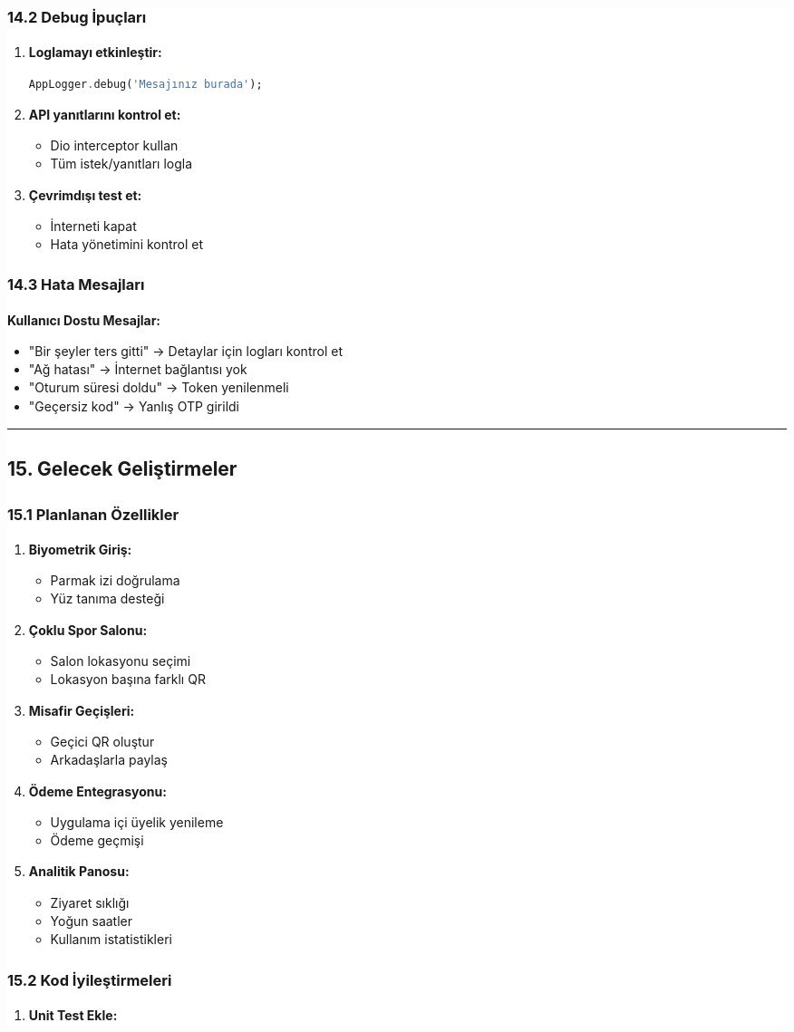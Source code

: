 ### 14.2 Debug İpuçları

1. **Loglamayı etkinleştir:**

   ```dart
   AppLogger.debug('Mesajınız burada');
   ```

2. **API yanıtlarını kontrol et:**
   - Dio interceptor kullan
   - Tüm istek/yanıtları logla

3. **Çevrimdışı test et:**
   - İnterneti kapat
   - Hata yönetimini kontrol et

### 14.3 Hata Mesajları

**Kullanıcı Dostu Mesajlar:**

- "Bir şeyler ters gitti" → Detaylar için logları kontrol et
- "Ağ hatası" → İnternet bağlantısı yok
- "Oturum süresi doldu" → Token yenilenmeli
- "Geçersiz kod" → Yanlış OTP girildi

---

## 15. Gelecek Geliştirmeler

### 15.1 Planlanan Özellikler

1. **Biyometrik Giriş:**
   - Parmak izi doğrulama
   - Yüz tanıma desteği

2. **Çoklu Spor Salonu:**
   - Salon lokasyonu seçimi
   - Lokasyon başına farklı QR

3. **Misafir Geçişleri:**
   - Geçici QR oluştur
   - Arkadaşlarla paylaş

4. **Ödeme Entegrasyonu:**
   - Uygulama içi üyelik yenileme
   - Ödeme geçmişi

5. **Analitik Panosu:**
   - Ziyaret sıklığı
   - Yoğun saatler
   - Kullanım istatistikleri

### 15.2 Kod İyileştirmeleri

1. **Unit Test Ekle:**
